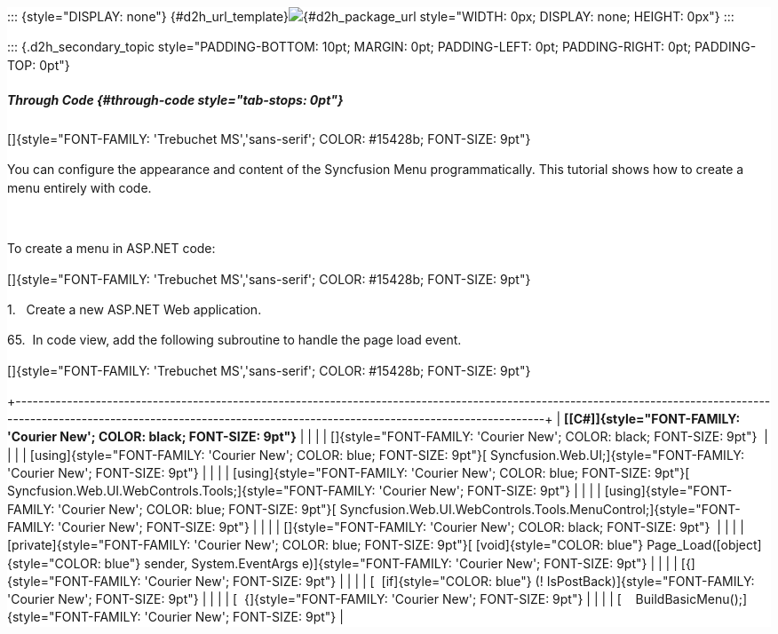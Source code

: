 ::: {style="DISPLAY: none"}
[](ms-xhelp:///?Id=d2h_url_template){#d2h_url_template}![](!package_url!){#d2h_package_url style="WIDTH: 0px; DISPLAY: none; HEIGHT: 0px"}
:::

::: {.d2h_secondary_topic style="PADDING-BOTTOM: 10pt; MARGIN: 0pt; PADDING-LEFT: 0pt; PADDING-RIGHT: 0pt; PADDING-TOP: 0pt"}
##### Through Code {#through-code style="tab-stops: 0pt"}

[]{style="FONT-FAMILY: 'Trebuchet MS','sans-serif'; COLOR: #15428b; FONT-SIZE: 9pt"} 

You can configure the appearance and content of the Syncfusion Menu programmatically. This tutorial shows how to create a menu entirely with code.

 

To create a menu in ASP.NET code:

[]{style="FONT-FAMILY: 'Trebuchet MS','sans-serif'; COLOR: #15428b; FONT-SIZE: 9pt"} 

1.   Create a new ASP.NET Web application.

65.  In code view, add the following subroutine to handle the page load event.

[]{style="FONT-FAMILY: 'Trebuchet MS','sans-serif'; COLOR: #15428b; FONT-SIZE: 9pt"} 

+----------------------------------------------------------------------------------------------------------------------------------------------------------------------------------------------------------------------------------+
| **[\[C#\]]{style="FONT-FAMILY: 'Courier New'; COLOR: black; FONT-SIZE: 9pt"}**                                                                                                                                                   |
|                                                                                                                                                                                                                                  |
| []{style="FONT-FAMILY: 'Courier New'; COLOR: black; FONT-SIZE: 9pt"}                                                                                                                                                             |
|                                                                                                                                                                                                                                  |
| [using]{style="FONT-FAMILY: 'Courier New'; COLOR: blue; FONT-SIZE: 9pt"}[ Syncfusion.Web.UI;]{style="FONT-FAMILY: 'Courier New'; FONT-SIZE: 9pt"}                                                                                |
|                                                                                                                                                                                                                                  |
| [using]{style="FONT-FAMILY: 'Courier New'; COLOR: blue; FONT-SIZE: 9pt"}[ Syncfusion.Web.UI.WebControls.Tools;]{style="FONT-FAMILY: 'Courier New'; FONT-SIZE: 9pt"}                                                              |
|                                                                                                                                                                                                                                  |
| [using]{style="FONT-FAMILY: 'Courier New'; COLOR: blue; FONT-SIZE: 9pt"}[ Syncfusion.Web.UI.WebControls.Tools.MenuControl;]{style="FONT-FAMILY: 'Courier New'; FONT-SIZE: 9pt"}                                                  |
|                                                                                                                                                                                                                                  |
| []{style="FONT-FAMILY: 'Courier New'; COLOR: black; FONT-SIZE: 9pt"}                                                                                                                                                             |
|                                                                                                                                                                                                                                  |
| [private]{style="FONT-FAMILY: 'Courier New'; COLOR: blue; FONT-SIZE: 9pt"}[ [void]{style="COLOR: blue"} Page_Load([object]{style="COLOR: blue"} sender, System.EventArgs e)]{style="FONT-FAMILY: 'Courier New'; FONT-SIZE: 9pt"} |
|                                                                                                                                                                                                                                  |
| [{]{style="FONT-FAMILY: 'Courier New'; FONT-SIZE: 9pt"}                                                                                                                                                                          |
|                                                                                                                                                                                                                                  |
| [  [if]{style="COLOR: blue"} (! IsPostBack)]{style="FONT-FAMILY: 'Courier New'; FONT-SIZE: 9pt"}                                                                                                                                 |
|                                                                                                                                                                                                                                  |
| [  {]{style="FONT-FAMILY: 'Courier New'; FONT-SIZE: 9pt"}                                                                                                                                                                        |
|                                                                                                                                                                                                                                  |
| [    BuildBasicMenu();]{style="FONT-FAMILY: 'Courier New'; FONT-SIZE: 9pt"}                                                                                                                                                      |
